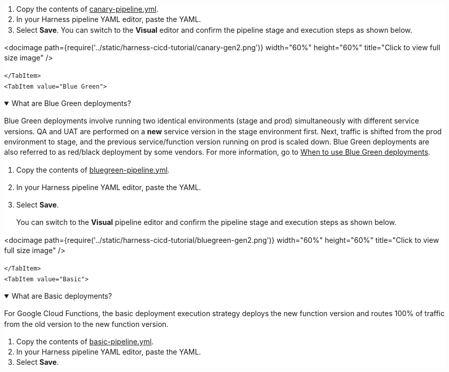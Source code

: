 </details>

1. Copy the contents of [canary-pipeline.yml](https://github.com/harness-community/harnesscd-example-apps/blob/master/google_cloud_function/2nd_gen/canary-pipeline.yml).
2. In your Harness pipeline YAML editor, paste the YAML.
3. Select **Save**.
   You can switch to the **Visual** editor and confirm the pipeline stage and execution steps as shown below.

<docimage path={require('../static/harness-cicd-tutorial/canary-gen2.png')} width="60%" height="60%" title="Click to view full size image" />


```mdx-code-block
</TabItem>
<TabItem value="Blue Green">
```

<details open>
<summary>What are Blue Green deployments?</summary>

Blue Green deployments involve running two identical environments (stage and prod) simultaneously with different service versions. QA and UAT are performed on a **new** service version in the stage environment first. Next, traffic is shifted from the prod environment to stage, and the previous service/function version running on prod is scaled down. Blue Green deployments are also referred to as red/black deployment by some vendors. For more information, go to [When to use Blue Green deployments](/docs/continuous-delivery/manage-deployments/deployment-concepts#when-to-use-blue-green-deployments).

</details>


1. Copy the contents of [bluegreen-pipeline.yml](https://github.com/harness-community/harnesscd-example-apps/blob/master/google_cloud_function/2nd_gen/bluegreen-pipeline.yml).
2. In your Harness pipeline YAML editor, paste the YAML.
3. Select **Save**.
   
   You can switch to the **Visual** pipeline editor and confirm the pipeline stage and execution steps as shown below.

<docimage path={require('../static/harness-cicd-tutorial/bluegreen-gen2.png')} width="60%" height="60%" title="Click to view full size image" />


```mdx-code-block
</TabItem>
<TabItem value="Basic">
```

<details open>
<summary>What are Basic deployments?</summary>

For Google Cloud Functions, the basic deployment execution strategy deploys the new function version and routes 100% of traffic from the old version to the new function version.

</details>



1. Copy the contents of [basic-pipeline.yml](https://github.com/harness-community/harnesscd-example-apps/blob/master/google_cloud_function/2nd_gen/basic-pipeline.yml).
2. In your Harness pipeline YAML editor, paste the YAML.
3. Select **Save**.
   